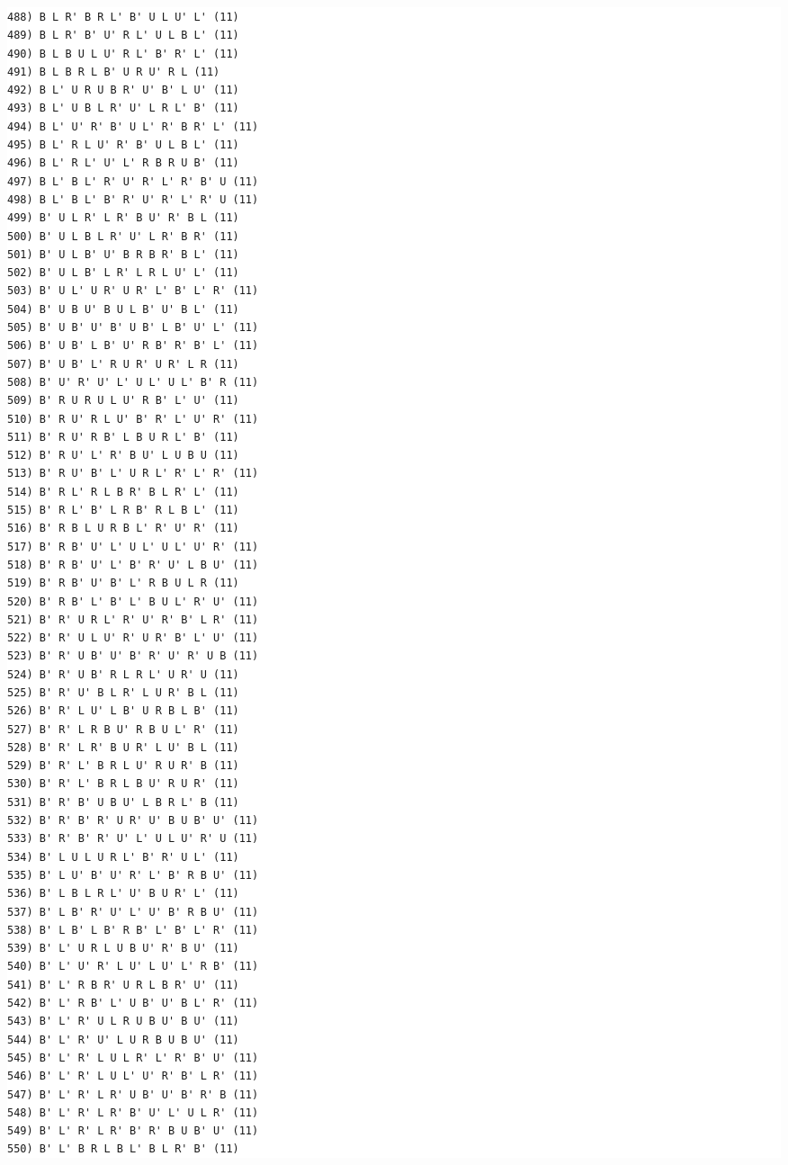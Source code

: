 ```
488) B L R' B R L' B' U L U' L' (11)
489) B L R' B' U' R L' U L B L' (11)
490) B L B U L U' R L' B' R' L' (11)
491) B L B R L B' U R U' R L (11)
492) B L' U R U B R' U' B' L U' (11)
493) B L' U B L R' U' L R L' B' (11)
494) B L' U' R' B' U L' R' B R' L' (11)
495) B L' R L U' R' B' U L B L' (11)
496) B L' R L' U' L' R B R U B' (11)
497) B L' B L' R' U' R' L' R' B' U (11)
498) B L' B L' B' R' U' R' L' R' U (11)
499) B' U L R' L R' B U' R' B L (11)
500) B' U L B L R' U' L R' B R' (11)
501) B' U L B' U' B R B R' B L' (11)
502) B' U L B' L R' L R L U' L' (11)
503) B' U L' U R' U R' L' B' L' R' (11)
504) B' U B U' B U L B' U' B L' (11)
505) B' U B' U' B' U B' L B' U' L' (11)
506) B' U B' L B' U' R B' R' B' L' (11)
507) B' U B' L' R U R' U R' L R (11)
508) B' U' R' U' L' U L' U L' B' R (11)
509) B' R U R U L U' R B' L' U' (11)
510) B' R U' R L U' B' R' L' U' R' (11)
511) B' R U' R B' L B U R L' B' (11)
512) B' R U' L' R' B U' L U B U (11)
513) B' R U' B' L' U R L' R' L' R' (11)
514) B' R L' R L B R' B L R' L' (11)
515) B' R L' B' L R B' R L B L' (11)
516) B' R B L U R B L' R' U' R' (11)
517) B' R B' U' L' U L' U L' U' R' (11)
518) B' R B' U' L' B' R' U' L B U' (11)
519) B' R B' U' B' L' R B U L R (11)
520) B' R B' L' B' L' B U L' R' U' (11)
521) B' R' U R L' R' U' R' B' L R' (11)
522) B' R' U L U' R' U R' B' L' U' (11)
523) B' R' U B' U' B' R' U' R' U B (11)
524) B' R' U B' R L R L' U R' U (11)
525) B' R' U' B L R' L U R' B L (11)
526) B' R' L U' L B' U R B L B' (11)
527) B' R' L R B U' R B U L' R' (11)
528) B' R' L R' B U R' L U' B L (11)
529) B' R' L' B R L U' R U R' B (11)
530) B' R' L' B R L B U' R U R' (11)
531) B' R' B' U B U' L B R L' B (11)
532) B' R' B' R' U R' U' B U B' U' (11)
533) B' R' B' R' U' L' U L U' R' U (11)
534) B' L U L U R L' B' R' U L' (11)
535) B' L U' B' U' R' L' B' R B U' (11)
536) B' L B L R L' U' B U R' L' (11)
537) B' L B' R' U' L' U' B' R B U' (11)
538) B' L B' L B' R B' L' B' L' R' (11)
539) B' L' U R L U B U' R' B U' (11)
540) B' L' U' R' L U' L U' L' R B' (11)
541) B' L' R B R' U R L B R' U' (11)
542) B' L' R B' L' U B' U' B L' R' (11)
543) B' L' R' U L R U B U' B U' (11)
544) B' L' R' U' L U R B U B U' (11)
545) B' L' R' L U L R' L' R' B' U' (11)
546) B' L' R' L U L' U' R' B' L R' (11)
547) B' L' R' L R' U B' U' B' R' B (11)
548) B' L' R' L R' B' U' L' U L R' (11)
549) B' L' R' L R' B' R' B U B' U' (11)
550) B' L' B R L B L' B L R' B' (11)
```